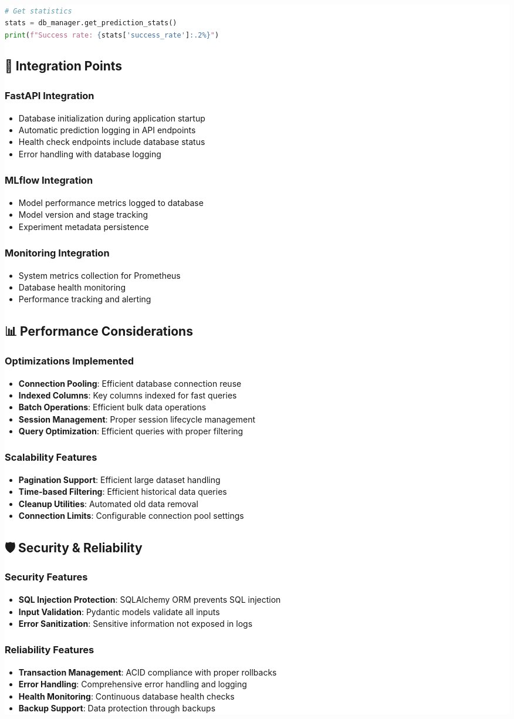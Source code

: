 ```python
# Get statistics
stats = db_manager.get_prediction_stats()
print(f"Success rate: {stats['success_rate']:.2%}")
```

## 🔗 Integration Points

### FastAPI Integration
- Database initialization during application startup
- Automatic prediction logging in API endpoints
- Health check endpoints include database status
- Error handling with database logging

### MLflow Integration
- Model performance metrics logged to database
- Model version and stage tracking
- Experiment metadata persistence

### Monitoring Integration
- System metrics collection for Prometheus
- Database health monitoring
- Performance tracking and alerting

## 📊 Performance Considerations

### Optimizations Implemented
- **Connection Pooling**: Efficient database connection reuse
- **Indexed Columns**: Key columns indexed for fast queries
- **Batch Operations**: Efficient bulk data operations
- **Session Management**: Proper session lifecycle management
- **Query Optimization**: Efficient queries with proper filtering

### Scalability Features
- **Pagination Support**: Efficient large dataset handling
- **Time-based Filtering**: Efficient historical data queries
- **Cleanup Utilities**: Automated old data removal
- **Connection Limits**: Configurable connection pool settings

## 🛡️ Security & Reliability

### Security Features
- **SQL Injection Protection**: SQLAlchemy ORM prevents SQL injection
- **Input Validation**: Pydantic models validate all inputs
- **Error Sanitization**: Sensitive information not exposed in logs

### Reliability Features
- **Transaction Management**: ACID compliance with proper rollbacks
- **Error Handling**: Comprehensive error handling and logging
- **Health Monitoring**: Continuous database health checks
- **Backup Support**: Data protection through backups

